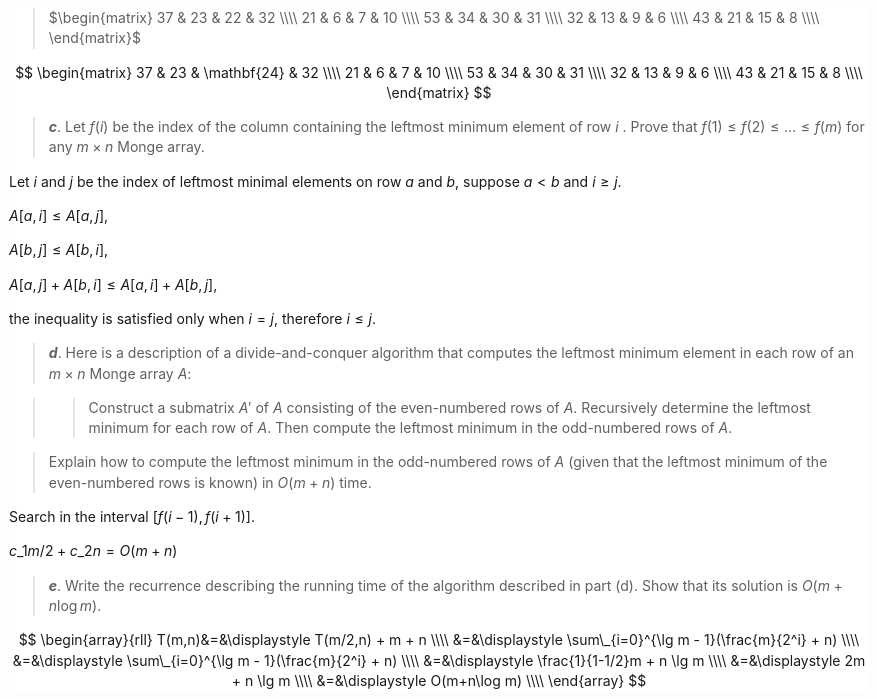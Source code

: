 > $\begin{matrix}
37 & 23 & 22 & 32 \\\\
21 & 6 & 7 & 10 \\\\
53 & 34 & 30 & 31 \\\\
32 & 13 & 9 & 6 \\\\
43 & 21 & 15 & 8 \\\\
\end{matrix}$

$$
\begin{matrix}
37 & 23 & \mathbf{24} & 32 \\\\
21 & 6 & 7 & 10 \\\\
53 & 34 & 30 & 31 \\\\
32 & 13 & 9 & 6 \\\\
43 & 21 & 15 & 8 \\\\
\end{matrix}
$$

> __*c*__. Let $f(i)$ be the index of the column containing the leftmost minimum element of row $i$ . Prove that $f(1) \le f(2) \le \dots \le f(m)$ for any $m \times n$ Monge array.

Let $i$ and $j$ be the index of leftmost minimal elements on row $a$ and $b$, suppose $a < b$ and $i \ge j$.

$A[a,i] \le A[a,j]$,

$A[b,j] \le A[b,i]$,

$A[a,j] + A[b,i] \le A[a,i]+ A[b,j]$,

the inequality is satisfied only when $i = j$, therefore $i \le j$.

> __*d*__. Here is a description of a divide-and-conquer algorithm that computes the leftmost minimum element in each row of an $m \times n$ Monge array $A$:

> > Construct a submatrix $A'$ of $A$ consisting of the even-numbered rows of $A$. Recursively determine the leftmost minimum for each row of $A$. Then compute the leftmost minimum in the odd-numbered rows of $A$.

> Explain how to compute the leftmost minimum in the odd-numbered rows of $A$ (given that the leftmost minimum of the even-numbered rows is known) in $O(m+n)$ time.

Search in the interval $[f(i-1), f(i+1)]$.

$c\_1m/2 + c\_2n = O(m+n)$

> __*e*__. Write the recurrence describing the running time of the algorithm described in part (d). Show that its solution is $O(m+n\log m)$.

$$
\begin{array}{rll}
T(m,n)&=&\displaystyle T(m/2,n) + m + n \\\\
&=&\displaystyle \sum\_{i=0}^{\lg m - 1}(\frac{m}{2^i} + n) \\\\
&=&\displaystyle \sum\_{i=0}^{\lg m - 1}(\frac{m}{2^i} + n) \\\\
&=&\displaystyle \frac{1}{1-1/2}m + n \lg m \\\\
&=&\displaystyle 2m + n \lg m \\\\
&=&\displaystyle O(m+n\log m) \\\\
\end{array}
$$
